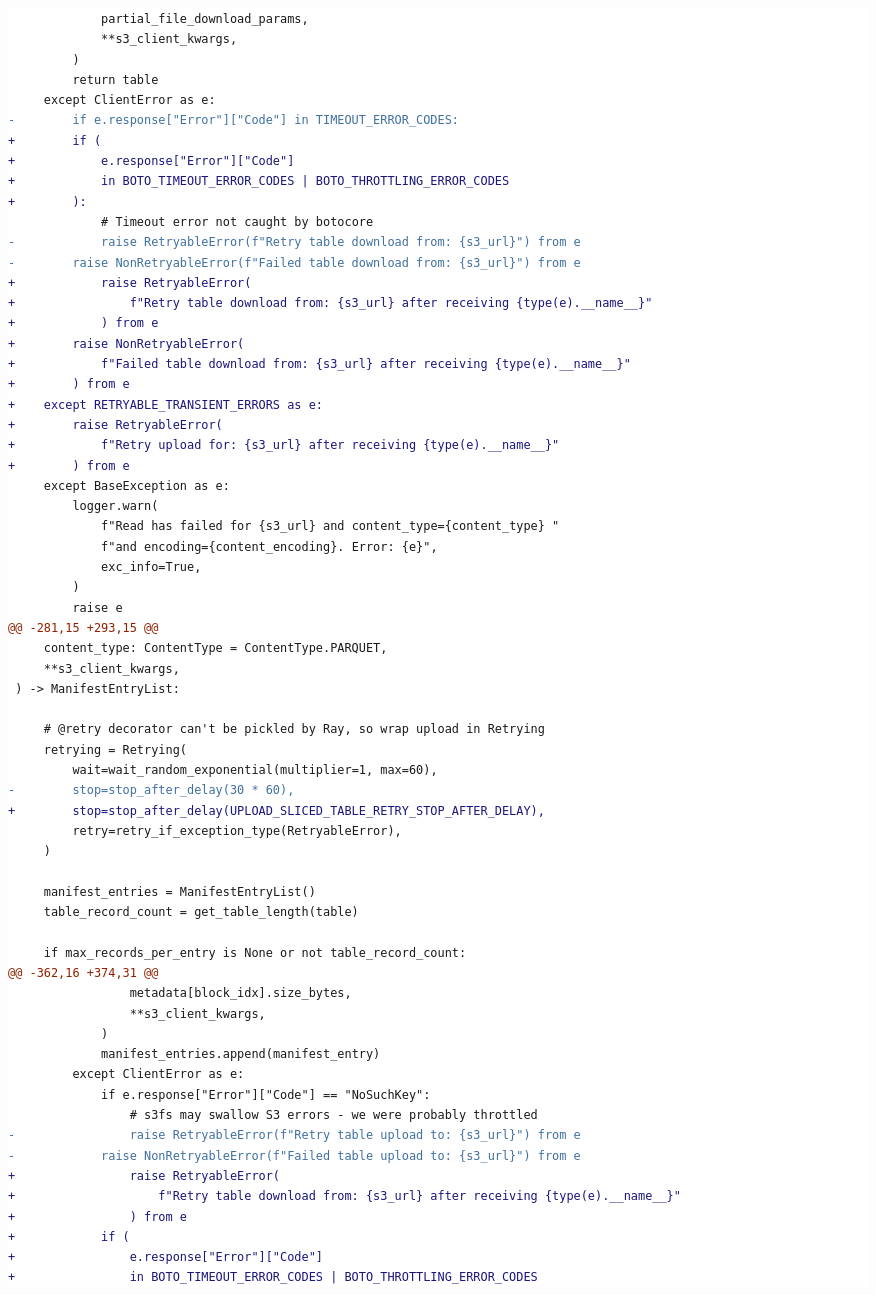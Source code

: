 ```diff
             partial_file_download_params,
             **s3_client_kwargs,
         )
         return table
     except ClientError as e:
-        if e.response["Error"]["Code"] in TIMEOUT_ERROR_CODES:
+        if (
+            e.response["Error"]["Code"]
+            in BOTO_TIMEOUT_ERROR_CODES | BOTO_THROTTLING_ERROR_CODES
+        ):
             # Timeout error not caught by botocore
-            raise RetryableError(f"Retry table download from: {s3_url}") from e
-        raise NonRetryableError(f"Failed table download from: {s3_url}") from e
+            raise RetryableError(
+                f"Retry table download from: {s3_url} after receiving {type(e).__name__}"
+            ) from e
+        raise NonRetryableError(
+            f"Failed table download from: {s3_url} after receiving {type(e).__name__}"
+        ) from e
+    except RETRYABLE_TRANSIENT_ERRORS as e:
+        raise RetryableError(
+            f"Retry upload for: {s3_url} after receiving {type(e).__name__}"
+        ) from e
     except BaseException as e:
         logger.warn(
             f"Read has failed for {s3_url} and content_type={content_type} "
             f"and encoding={content_encoding}. Error: {e}",
             exc_info=True,
         )
         raise e
@@ -281,15 +293,15 @@
     content_type: ContentType = ContentType.PARQUET,
     **s3_client_kwargs,
 ) -> ManifestEntryList:
 
     # @retry decorator can't be pickled by Ray, so wrap upload in Retrying
     retrying = Retrying(
         wait=wait_random_exponential(multiplier=1, max=60),
-        stop=stop_after_delay(30 * 60),
+        stop=stop_after_delay(UPLOAD_SLICED_TABLE_RETRY_STOP_AFTER_DELAY),
         retry=retry_if_exception_type(RetryableError),
     )
 
     manifest_entries = ManifestEntryList()
     table_record_count = get_table_length(table)
 
     if max_records_per_entry is None or not table_record_count:
@@ -362,16 +374,31 @@
                 metadata[block_idx].size_bytes,
                 **s3_client_kwargs,
             )
             manifest_entries.append(manifest_entry)
         except ClientError as e:
             if e.response["Error"]["Code"] == "NoSuchKey":
                 # s3fs may swallow S3 errors - we were probably throttled
-                raise RetryableError(f"Retry table upload to: {s3_url}") from e
-            raise NonRetryableError(f"Failed table upload to: {s3_url}") from e
+                raise RetryableError(
+                    f"Retry table download from: {s3_url} after receiving {type(e).__name__}"
+                ) from e
+            if (
+                e.response["Error"]["Code"]
+                in BOTO_TIMEOUT_ERROR_CODES | BOTO_THROTTLING_ERROR_CODES
```